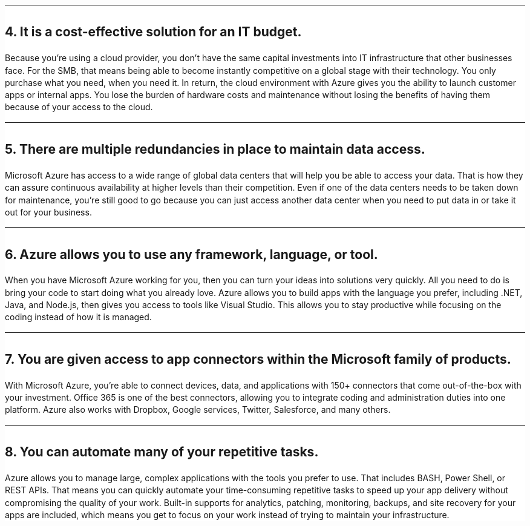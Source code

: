 -------

## 4. It is a cost-effective solution for an IT budget.
Because you’re using a cloud provider, you don’t have the same capital investments into IT infrastructure that other businesses face. For the SMB, that means being able to become instantly competitive on a global stage with their technology. You only purchase what you need, when you need it. In return, the cloud environment with Azure gives you the ability to launch customer apps or internal apps. You lose the burden of hardware costs and maintenance without losing the benefits of having them because of your access to the cloud.

-------

## 5. There are multiple redundancies in place to maintain data access.
Microsoft Azure has access to a wide range of global data centers that will help you be able to access your data. That is how they can assure continuous availability at higher levels than their competition. Even if one of the data centers needs to be taken down for maintenance, you’re still good to go because you can just access another data center when you need to put data in or take it out for your business.

--------

## 6. Azure allows you to use any framework, language, or tool.
When you have Microsoft Azure working for you, then you can turn your ideas into solutions very quickly. All you need to do is bring your code to start doing what you already love. Azure allows you to build apps with the language you prefer, including .NET, Java, and Node.js, then gives you access to tools like Visual Studio. This allows you to stay productive while focusing on the coding instead of how it is managed.


------

## 7. You are given access to app connectors within the Microsoft family of products.
With Microsoft Azure, you’re able to connect devices, data, and applications with 150+ connectors that come out-of-the-box with your investment. Office 365 is one of the best connectors, allowing you to integrate coding and administration duties into one platform. Azure also works with Dropbox, Google services, Twitter, Salesforce, and many others.


--------
## 8. You can automate many of your repetitive tasks.
Azure allows you to manage large, complex applications with the tools you prefer to use. That includes BASH, Power Shell, or REST APIs. That means you can quickly automate your time-consuming repetitive tasks to speed up your app delivery without compromising the quality of your work. Built-in supports for analytics, patching, monitoring, backups, and site recovery for your apps are included, which means you get to focus on your work instead of trying to maintain your infrastructure.
